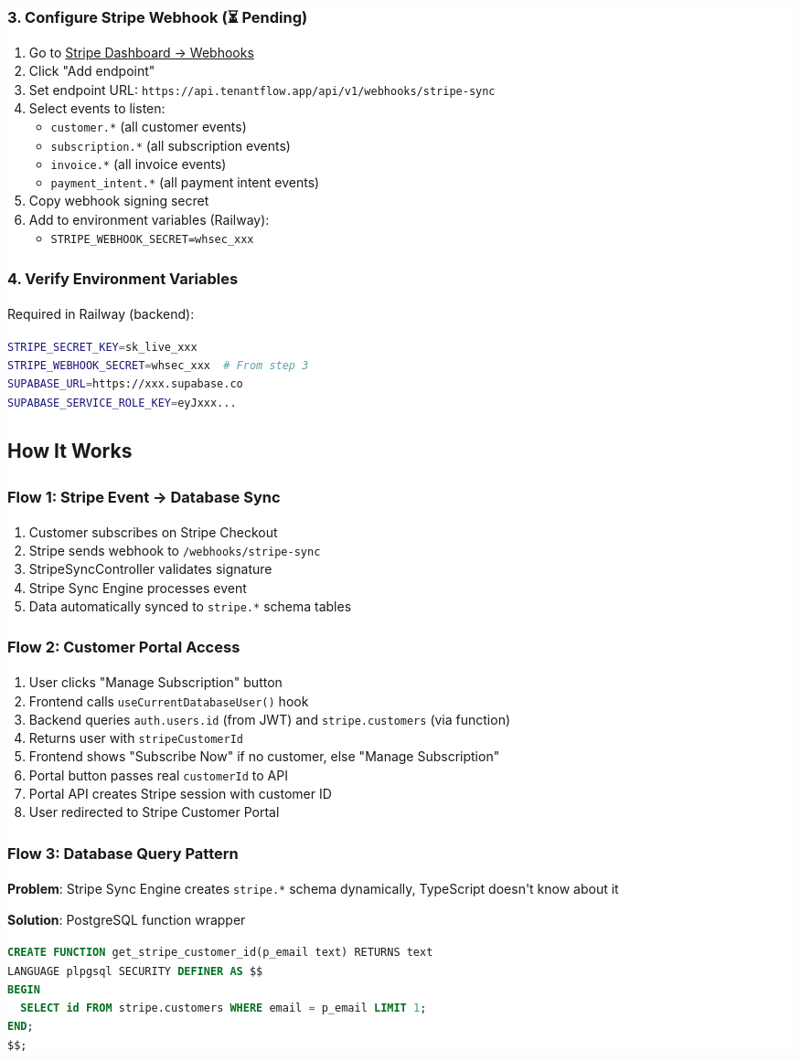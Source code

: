### 3. Configure Stripe Webhook (⏳ Pending)

1. Go to [Stripe Dashboard → Webhooks](https://dashboard.stripe.com/webhooks)
2. Click "Add endpoint"
3. Set endpoint URL: `https://api.tenantflow.app/api/v1/webhooks/stripe-sync`
4. Select events to listen:
   - `customer.*` (all customer events)
   - `subscription.*` (all subscription events)
   - `invoice.*` (all invoice events)
   - `payment_intent.*` (all payment intent events)
5. Copy webhook signing secret
6. Add to environment variables (Railway):
   - `STRIPE_WEBHOOK_SECRET=whsec_xxx`

### 4. Verify Environment Variables

Required in Railway (backend):
```bash
STRIPE_SECRET_KEY=sk_live_xxx
STRIPE_WEBHOOK_SECRET=whsec_xxx  # From step 3
SUPABASE_URL=https://xxx.supabase.co
SUPABASE_SERVICE_ROLE_KEY=eyJxxx...
```

## How It Works

### Flow 1: Stripe Event → Database Sync

1. Customer subscribes on Stripe Checkout
2. Stripe sends webhook to `/webhooks/stripe-sync`
3. StripeSyncController validates signature
4. Stripe Sync Engine processes event
5. Data automatically synced to `stripe.*` schema tables

### Flow 2: Customer Portal Access

1. User clicks "Manage Subscription" button
2. Frontend calls `useCurrentDatabaseUser()` hook
3. Backend queries `auth.users.id` (from JWT) and `stripe.customers` (via function)
4. Returns user with `stripeCustomerId`
5. Frontend shows "Subscribe Now" if no customer, else "Manage Subscription"
6. Portal button passes real `customerId` to API
7. Portal API creates Stripe session with customer ID
8. User redirected to Stripe Customer Portal

### Flow 3: Database Query Pattern

**Problem**: Stripe Sync Engine creates `stripe.*` schema dynamically, TypeScript doesn't know about it

**Solution**: PostgreSQL function wrapper
```sql
CREATE FUNCTION get_stripe_customer_id(p_email text) RETURNS text
LANGUAGE plpgsql SECURITY DEFINER AS $$
BEGIN
  SELECT id FROM stripe.customers WHERE email = p_email LIMIT 1;
END;
$$;
```
